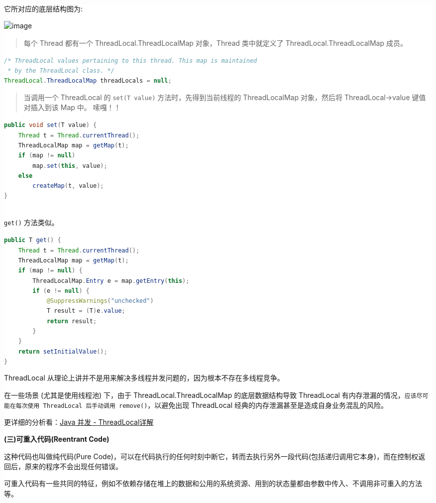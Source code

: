 它所对应的底层结构图为:

![image](E:/Development/Typora/images/3646544a-cb57-451d-9e03-d3c4f5e4434a.png)

>   每个 Thread 都有一个 ThreadLocal.ThreadLocalMap 对象，Thread 类中就定义了 ThreadLocal.ThreadLocalMap 成员。
>

```java
/* ThreadLocal values pertaining to this thread. This map is maintained
 * by the ThreadLocal class. */
ThreadLocal.ThreadLocalMap threadLocals = null; 
```

>   当调用一个 ThreadLocal 的 `set(T value)` 方法时，先得到当前线程的 ThreadLocalMap 对象，然后将 ThreadLocal->value 键值对插入到该 Map 中。 嗦嘎！！
>

```java
public void set(T value) {
    Thread t = Thread.currentThread();
    ThreadLocalMap map = getMap(t);
    if (map != null)
        map.set(this, value);
    else
        createMap(t, value);
}
     
```

`get()` 方法类似。

```java
public T get() {
    Thread t = Thread.currentThread();
    ThreadLocalMap map = getMap(t);
    if (map != null) {
        ThreadLocalMap.Entry e = map.getEntry(this);
        if (e != null) {
            @SuppressWarnings("unchecked")
            T result = (T)e.value;
            return result;
        }
    }
    return setInitialValue();
}    
```

ThreadLocal 从理论上讲并不是用来解决多线程并发问题的，因为根本不存在多线程竞争。

在一些场景 (尤其是使用线程池) 下，由于 ThreadLocal.ThreadLocalMap 的底层数据结构导致 ThreadLocal 有内存泄漏的情况，`应该尽可能在每次使用 ThreadLocal 后手动调用 remove()`，以避免出现 ThreadLocal 经典的内存泄漏甚至是造成自身业务混乱的风险。

更详细的分析看：[Java 并发 - ThreadLocal详解]()

**(三)可重入代码(Reentrant Code)**

这种代码也叫做纯代码(Pure Code)，可以在代码执行的任何时刻中断它，转而去执行另外一段代码(包括递归调用它本身)，而在控制权返回后，原来的程序不会出现任何错误。

可重入代码有一些共同的特征，例如不依赖存储在堆上的数据和公用的系统资源、用到的状态量都由参数中传入、不调用非可重入的方法等。